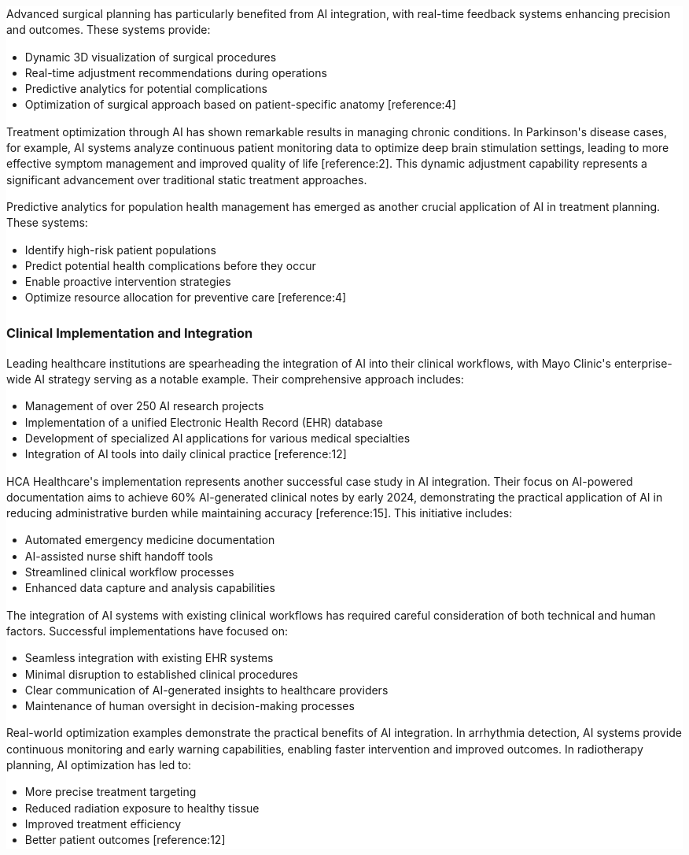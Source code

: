 Advanced surgical planning has particularly benefited from AI integration, with real-time feedback systems enhancing precision and outcomes. These systems provide:
- Dynamic 3D visualization of surgical procedures
- Real-time adjustment recommendations during operations
- Predictive analytics for potential complications
- Optimization of surgical approach based on patient-specific anatomy [reference:4]

Treatment optimization through AI has shown remarkable results in managing chronic conditions. In Parkinson's disease cases, for example, AI systems analyze continuous patient monitoring data to optimize deep brain stimulation settings, leading to more effective symptom management and improved quality of life [reference:2]. This dynamic adjustment capability represents a significant advancement over traditional static treatment approaches.

Predictive analytics for population health management has emerged as another crucial application of AI in treatment planning. These systems:
- Identify high-risk patient populations
- Predict potential health complications before they occur
- Enable proactive intervention strategies
- Optimize resource allocation for preventive care [reference:4]

### Clinical Implementation and Integration

Leading healthcare institutions are spearheading the integration of AI into their clinical workflows, with Mayo Clinic's enterprise-wide AI strategy serving as a notable example. Their comprehensive approach includes:
- Management of over 250 AI research projects
- Implementation of a unified Electronic Health Record (EHR) database
- Development of specialized AI applications for various medical specialties
- Integration of AI tools into daily clinical practice [reference:12]

HCA Healthcare's implementation represents another successful case study in AI integration. Their focus on AI-powered documentation aims to achieve 60% AI-generated clinical notes by early 2024, demonstrating the practical application of AI in reducing administrative burden while maintaining accuracy [reference:15]. This initiative includes:
- Automated emergency medicine documentation
- AI-assisted nurse shift handoff tools
- Streamlined clinical workflow processes
- Enhanced data capture and analysis capabilities

The integration of AI systems with existing clinical workflows has required careful consideration of both technical and human factors. Successful implementations have focused on:
- Seamless integration with existing EHR systems
- Minimal disruption to established clinical procedures
- Clear communication of AI-generated insights to healthcare providers
- Maintenance of human oversight in decision-making processes

Real-world optimization examples demonstrate the practical benefits of AI integration. In arrhythmia detection, AI systems provide continuous monitoring and early warning capabilities, enabling faster intervention and improved outcomes. In radiotherapy planning, AI optimization has led to:
- More precise treatment targeting
- Reduced radiation exposure to healthy tissue
- Improved treatment efficiency
- Better patient outcomes [reference:12]
